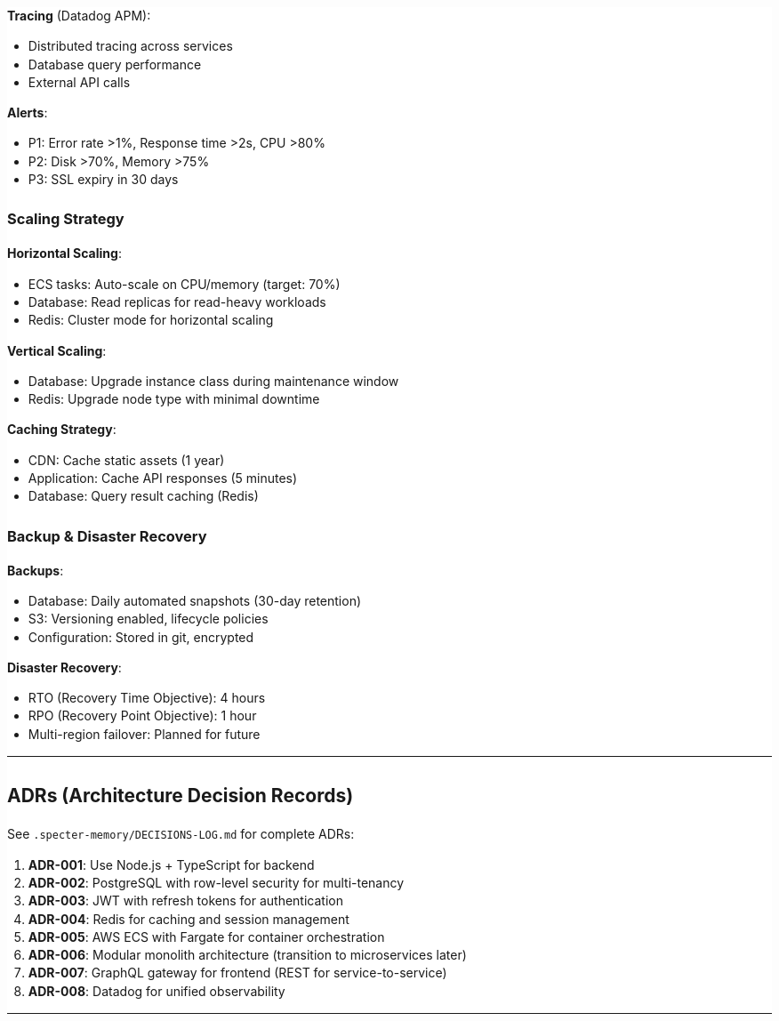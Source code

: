 **Tracing** (Datadog APM):
- Distributed tracing across services
- Database query performance
- External API calls

**Alerts**:
- P1: Error rate >1%, Response time >2s, CPU >80%
- P2: Disk >70%, Memory >75%
- P3: SSL expiry in 30 days

### Scaling Strategy

**Horizontal Scaling**:
- ECS tasks: Auto-scale on CPU/memory (target: 70%)
- Database: Read replicas for read-heavy workloads
- Redis: Cluster mode for horizontal scaling

**Vertical Scaling**:
- Database: Upgrade instance class during maintenance window
- Redis: Upgrade node type with minimal downtime

**Caching Strategy**:
- CDN: Cache static assets (1 year)
- Application: Cache API responses (5 minutes)
- Database: Query result caching (Redis)

### Backup & Disaster Recovery

**Backups**:
- Database: Daily automated snapshots (30-day retention)
- S3: Versioning enabled, lifecycle policies
- Configuration: Stored in git, encrypted

**Disaster Recovery**:
- RTO (Recovery Time Objective): 4 hours
- RPO (Recovery Point Objective): 1 hour
- Multi-region failover: Planned for future

---

## ADRs (Architecture Decision Records)

See `.specter-memory/DECISIONS-LOG.md` for complete ADRs:

1. **ADR-001**: Use Node.js + TypeScript for backend
2. **ADR-002**: PostgreSQL with row-level security for multi-tenancy
3. **ADR-003**: JWT with refresh tokens for authentication
4. **ADR-004**: Redis for caching and session management
5. **ADR-005**: AWS ECS with Fargate for container orchestration
6. **ADR-006**: Modular monolith architecture (transition to microservices later)
7. **ADR-007**: GraphQL gateway for frontend (REST for service-to-service)
8. **ADR-008**: Datadog for unified observability

---
